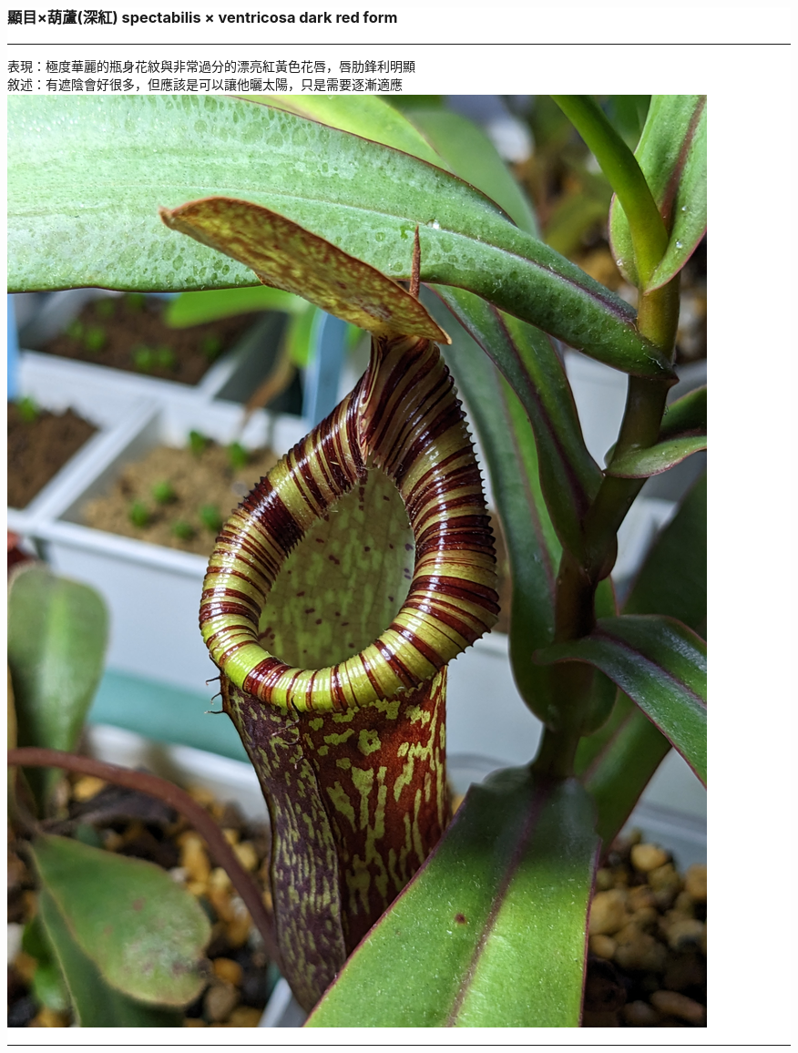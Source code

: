 ### 顯目×葫蘆(深紅) spectabilis × ventricosa dark red form

***
表現：極度華麗的瓶身花紋與非常過分的漂亮紅黃色花唇，唇肋鋒利明顯  
敘述：有遮陰會好很多，但應該是可以讓他曬太陽，只是需要逐漸適應
![顯目葫蘆](./images/specxvent.jpg )
***
